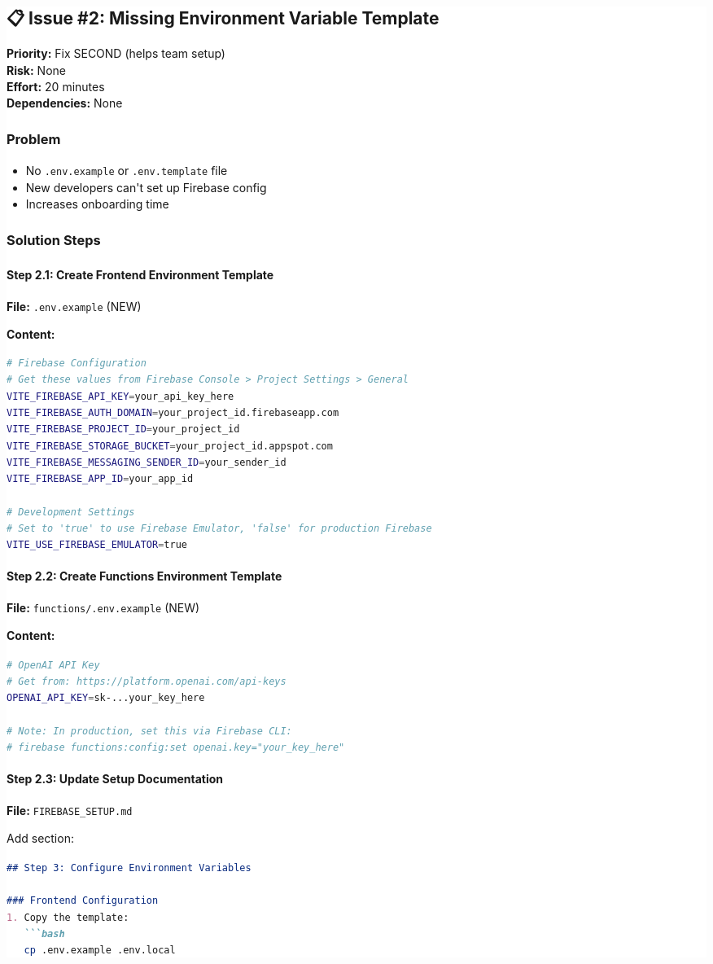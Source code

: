 
## 📋 Issue #2: Missing Environment Variable Template

**Priority:** Fix SECOND (helps team setup)  
**Risk:** None  
**Effort:** 20 minutes  
**Dependencies:** None

### Problem
- No `.env.example` or `.env.template` file
- New developers can't set up Firebase config
- Increases onboarding time

### Solution Steps

#### Step 2.1: Create Frontend Environment Template
**File:** `.env.example` (NEW)

**Content:**
```bash
# Firebase Configuration
# Get these values from Firebase Console > Project Settings > General
VITE_FIREBASE_API_KEY=your_api_key_here
VITE_FIREBASE_AUTH_DOMAIN=your_project_id.firebaseapp.com
VITE_FIREBASE_PROJECT_ID=your_project_id
VITE_FIREBASE_STORAGE_BUCKET=your_project_id.appspot.com
VITE_FIREBASE_MESSAGING_SENDER_ID=your_sender_id
VITE_FIREBASE_APP_ID=your_app_id

# Development Settings
# Set to 'true' to use Firebase Emulator, 'false' for production Firebase
VITE_USE_FIREBASE_EMULATOR=true
```

#### Step 2.2: Create Functions Environment Template
**File:** `functions/.env.example` (NEW)

**Content:**
```bash
# OpenAI API Key
# Get from: https://platform.openai.com/api-keys
OPENAI_API_KEY=sk-...your_key_here

# Note: In production, set this via Firebase CLI:
# firebase functions:config:set openai.key="your_key_here"
```

#### Step 2.3: Update Setup Documentation
**File:** `FIREBASE_SETUP.md`

Add section:
```markdown
## Step 3: Configure Environment Variables

### Frontend Configuration
1. Copy the template:
   ```bash
   cp .env.example .env.local
   ```
